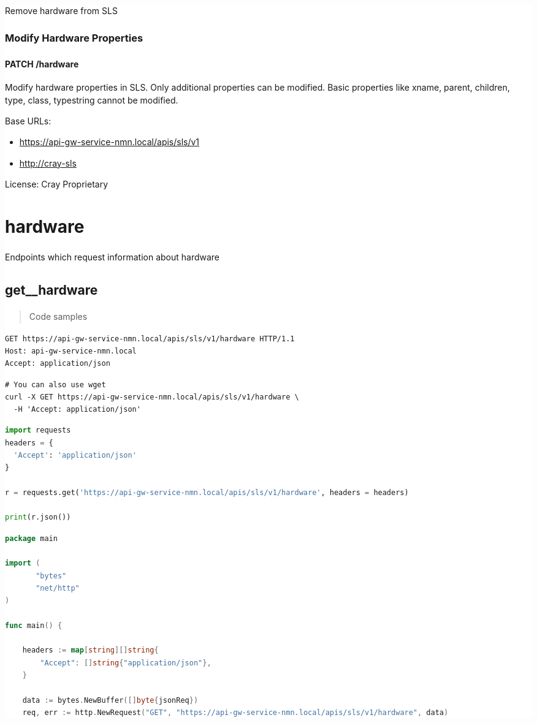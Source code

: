 Remove hardware from SLS

### Modify Hardware Properties

#### PATCH /hardware

Modify hardware properties in SLS. Only additional properties can be modified. Basic properties
like xname, parent, children, type, class, typestring cannot be modified. 
             

Base URLs:

* <a href="https://api-gw-service-nmn.local/apis/sls/v1">https://api-gw-service-nmn.local/apis/sls/v1</a>

* <a href="http://cray-sls">http://cray-sls</a>

 License: Cray Proprietary

<h1 id="system-layout-service-hardware">hardware</h1>

Endpoints which request information about hardware

## get__hardware

> Code samples

```http
GET https://api-gw-service-nmn.local/apis/sls/v1/hardware HTTP/1.1
Host: api-gw-service-nmn.local
Accept: application/json

```

```shell
# You can also use wget
curl -X GET https://api-gw-service-nmn.local/apis/sls/v1/hardware \
  -H 'Accept: application/json'

```

```python
import requests
headers = {
  'Accept': 'application/json'
}

r = requests.get('https://api-gw-service-nmn.local/apis/sls/v1/hardware', headers = headers)

print(r.json())

```

```go
package main

import (
       "bytes"
       "net/http"
)

func main() {

    headers := map[string][]string{
        "Accept": []string{"application/json"},
    }

    data := bytes.NewBuffer([]byte{jsonReq})
    req, err := http.NewRequest("GET", "https://api-gw-service-nmn.local/apis/sls/v1/hardware", data)
```